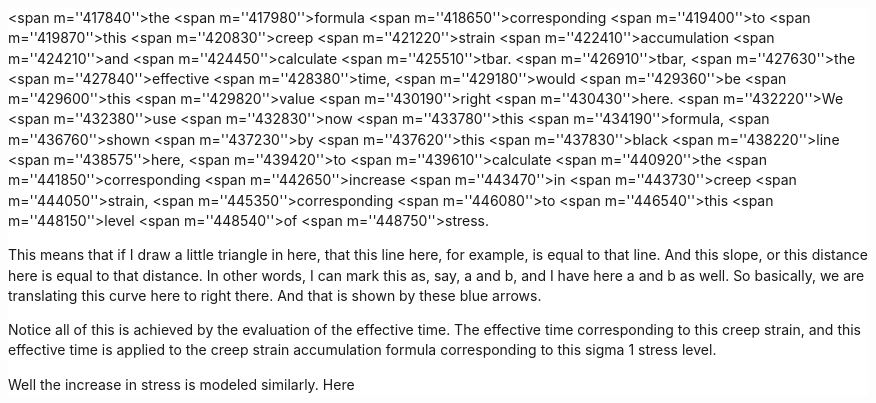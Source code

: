   <span m=''417840''>the</span> <span m=''417980''>formula</span> <span m=''418650''>corresponding</span>
  <span m=''419400''>to</span> <span m=''419870''>this</span> <span m=''420830''>creep</span>
  <span m=''421220''>strain</span> <span m=''422410''>accumulation</span> <span m=''424210''>and</span>
  <span m=''424450''>calculate</span> <span m=''425510''>tbar. </span> <span m=''426910''>tbar,
  </span> <span m=''427630''>the</span> <span m=''427840''>effective</span> <span
  m=''428380''>time,</span> <span m=''429180''>would</span> <span m=''429360''>be</span>
  <span m=''429600''>this</span> <span m=''429820''>value</span> <span m=''430190''>right</span>
  <span m=''430430''>here.</span> <span m=''432220''>We</span> <span m=''432380''>use</span>
  <span m=''432830''>now</span> <span m=''433780''>this</span> <span m=''434190''>formula,</span>
  <span m=''436760''>shown</span> <span m=''437230''>by</span> <span m=''437620''>this</span>
  <span m=''437830''>black</span> <span m=''438220''>line</span> <span m=''438575''>here,</span>
  <span m=''439420''>to</span> <span m=''439610''>calculate</span> <span m=''440920''>the</span>
  <span m=''441850''>corresponding</span> <span m=''442650''>increase</span> <span
  m=''443470''>in</span> <span m=''443730''>creep</span> <span m=''444050''>strain,</span>
  <span m=''445350''>corresponding</span> <span m=''446080''>to</span> <span m=''446540''>this</span>
  <span m=''448150''>level</span> <span m=''448540''>of</span> <span m=''448750''>stress.</span>
  </p><p><span m=''449670''>This</span> <span m=''450040''>means</span> <span m=''450960''>that</span>
  <span m=''452140''>if</span> <span m=''452380''>I</span> <span m=''452490''>draw</span>
  <span m=''453140''>a</span> <span m=''453230''>little</span> <span m=''453320''>triangle</span>
  <span m=''453890''>in</span> <span m=''454030''>here,</span> <span m=''455390''>that</span>
  <span m=''456800''>this</span> <span m=''457160''>line</span> <span m=''457490''>here,</span>
  <span m=''457810''>for</span> <span m=''458050''>example,</span> <span m=''458500''>is</span>
  <span m=''458770''>equal</span> <span m=''459680''>to</span> <span m=''459850''>that</span>
  <span m=''460160''>line.</span> <span m=''460990''>And</span> <span m=''461460''>this</span>
  <span m=''461840''>slope,</span> <span m=''462190''>or</span> <span m=''462540''>this</span>
  <span m=''463090''>distance</span> <span m=''463620''>here</span> <span m=''464180''>is</span>
  <span m=''464420''>equal</span> <span m=''464920''>to</span> <span m=''465170''>that</span>
  <span m=''465420''>distance.</span> <span m=''467210''>In</span> <span m=''467340''>other</span>
  <span m=''467550''>words,</span> <span m=''467820''>I</span> <span m=''467890''>can</span>
  <span m=''468130''>mark</span> <span m=''468450''>this</span> <span m=''468640''>as,</span>
  <span m=''468800''>say,</span> <span m=''469090''>a</span> <span m=''469800''>and</span>
  <span m=''470010''>b,</span> <span m=''470710''>and</span> <span m=''470880''>I</span>
  <span m=''470910''>have</span> <span m=''471120''>here</span> <span m=''471420''>a</span>
  <span m=''471850''>and</span> <span m=''472090''>b</span> <span m=''472340''>as</span>
  <span m=''472720''>well.</span> <span m=''473100''>So</span> <span m=''473280''>basically,</span>
  <span m=''473625''>we</span> <span m=''473970''>are</span> <span m=''474380''>translating</span>
  <span m=''476010''>this</span> <span m=''476420''>curve</span> <span m=''476950''>here</span>
  <span m=''478600''>to</span> <span m=''479360''>right</span> <span m=''479810''>there.</span>
  <span m=''480660''>And</span> <span m=''480770''>that</span> <span m=''480950''>is</span>
  <span m=''481020''>shown</span> <span m=''481440''>by</span> <span m=''482080''>these</span>
  <span m=''483200''>blue</span> <span m=''483550''>arrows.</span> </p><p><span m=''485190''>Notice</span>
  <span m=''485720''>all</span> <span m=''485970''>of</span> <span m=''486060''>this
  is</span> <span m=''486360''>achieved</span> <span m=''487250''>by</span> <span
  m=''487980''>the</span> <span m=''488170''>evaluation</span> <span m=''488780''>of
  the</span> <span m=''489060''>effective</span> <span m=''489680''>time.</span> <span
  m=''490740''>The</span> <span m=''490890''>effective</span> <span m=''491500''>time</span>
  <span m=''492780''>corresponding</span> <span m=''493360''>to</span> <span m=''493510''>this</span>
  <span m=''493790''>creep</span> <span m=''494060''>strain,</span> <span m=''494870''>and</span>
  <span m=''495020''>this</span> <span m=''495170''>effective</span> <span m=''495690''>time</span>
  <span m=''496010''>is</span> <span m=''496140''>applied</span> <span m=''496920''>to
  the</span> <span m=''497160''>creep</span> <span m=''497480''>strain</span> <span
  m=''498270''>accumulation</span> <span m=''498940''>formula</span> <span m=''499990''>corresponding</span>
  <span m=''501080''>to</span> <span m=''501440''>this</span> <span m=''502050''>sigma</span>
  <span m=''502420''>1</span> <span m=''503200''>stress</span> <span m=''503610''>level.</span>
  </p><p><span m=''505350''>Well</span> <span m=''506690''>the</span> <span m=''506830''>increase</span>
  <span m=''507260''>in</span> <span m=''507460''>stress</span> <span m=''507910''>is</span>
  <span m=''508120''>modeled</span> <span m=''508760''>similarly.</span> <span m=''510050''>Here</span>
